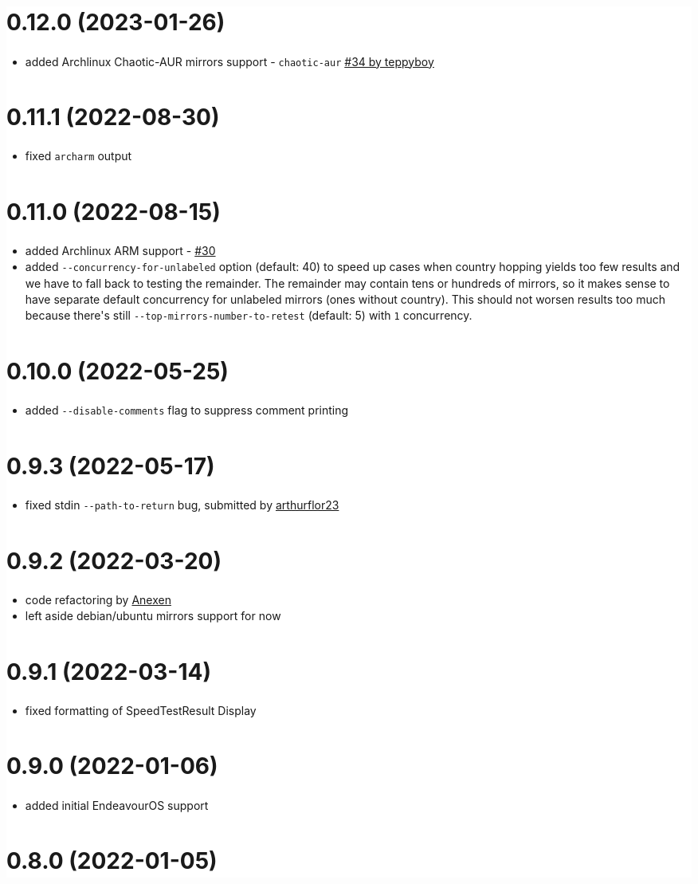 # 0.12.0 (2023-01-26)

 - added Archlinux Chaotic-AUR mirrors support - `chaotic-aur` [#34 by teppyboy](https://github.com/westandskif/rate-mirrors/pull/34)

# 0.11.1 (2022-08-30)

 - fixed `archarm` output

# 0.11.0 (2022-08-15)

- added Archlinux ARM support - [#30](https://github.com/westandskif/rate-mirrors/pull/30)
- added `--concurrency-for-unlabeled` option (default: 40) to speed up cases
  when country hopping yields too few results and we have to fall back to
  testing the remainder. The remainder may contain tens or hundreds of mirrors,
  so it makes sense to have separate default concurrency for unlabeled mirrors
  (ones without country). This should not worsen results too much because
  there's still `--top-mirrors-number-to-retest` (default: 5) with `1`
  concurrency.

# 0.10.0 (2022-05-25)

- added `--disable-comments` flag to suppress comment printing

# 0.9.3 (2022-05-17)

- fixed stdin `--path-to-return` bug, submitted by [arthurflor23](https://github.com/westandskif/rate-mirrors/issues/28)

# 0.9.2 (2022-03-20)

- code refactoring by [Anexen](https://github.com/Anexen)
- left aside debian/ubuntu mirrors support for now

# 0.9.1 (2022-03-14)

- fixed formatting of SpeedTestResult Display

# 0.9.0 (2022-01-06)

- added initial EndeavourOS support

# 0.8.0 (2022-01-05)
